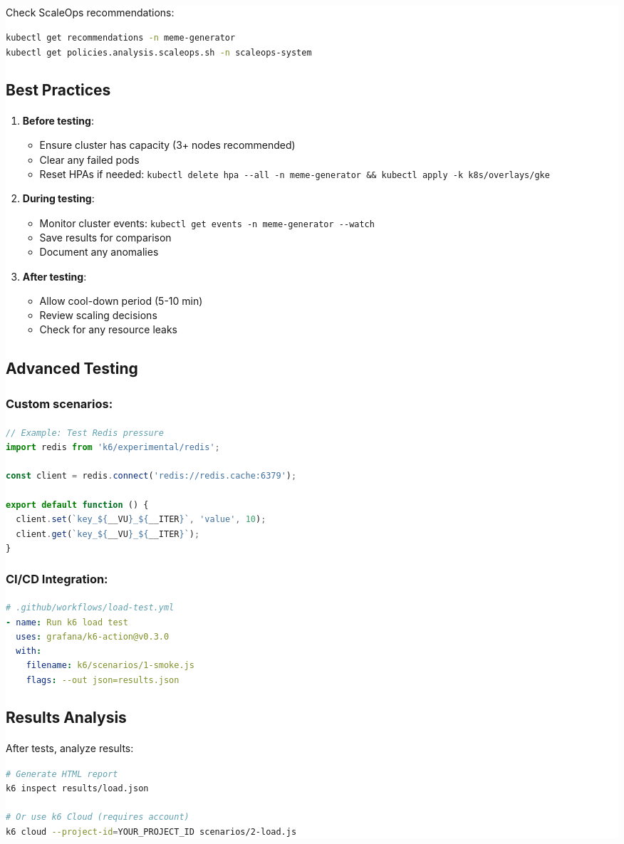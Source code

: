 Check ScaleOps recommendations:
```bash
kubectl get recommendations -n meme-generator
kubectl get policies.analysis.scaleops.sh -n scaleops-system
```

## Best Practices

1. **Before testing**:
   - Ensure cluster has capacity (3+ nodes recommended)
   - Clear any failed pods
   - Reset HPAs if needed: `kubectl delete hpa --all -n meme-generator && kubectl apply -k k8s/overlays/gke`

2. **During testing**:
   - Monitor cluster events: `kubectl get events -n meme-generator --watch`
   - Save results for comparison
   - Document any anomalies

3. **After testing**:
   - Allow cool-down period (5-10 min)
   - Review scaling decisions
   - Check for any resource leaks

## Advanced Testing

### Custom scenarios:
```javascript
// Example: Test Redis pressure
import redis from 'k6/experimental/redis';

const client = redis.connect('redis://redis.cache:6379');

export default function () {
  client.set(`key_${__VU}_${__ITER}`, 'value', 10);
  client.get(`key_${__VU}_${__ITER}`);
}
```

### CI/CD Integration:
```yaml
# .github/workflows/load-test.yml
- name: Run k6 load test
  uses: grafana/k6-action@v0.3.0
  with:
    filename: k6/scenarios/1-smoke.js
    flags: --out json=results.json
```

## Results Analysis

After tests, analyze results:
```bash
# Generate HTML report
k6 inspect results/load.json

# Or use k6 Cloud (requires account)
k6 cloud --project-id=YOUR_PROJECT_ID scenarios/2-load.js
```
